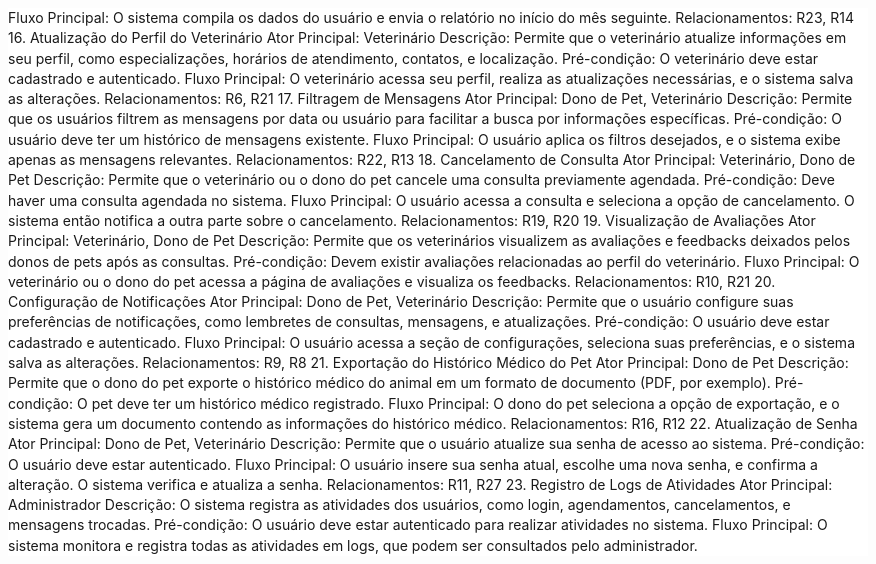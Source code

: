 Fluxo Principal: O sistema compila os dados do usuário e envia o relatório no início do mês seguinte.
Relacionamentos: R23, R14
16. Atualização do Perfil do Veterinário
Ator Principal: Veterinário
Descrição: Permite que o veterinário atualize informações em seu perfil, como especializações, horários de atendimento, contatos, e localização.
Pré-condição: O veterinário deve estar cadastrado e autenticado.
Fluxo Principal: O veterinário acessa seu perfil, realiza as atualizações necessárias, e o sistema salva as alterações.
Relacionamentos: R6, R21
17. Filtragem de Mensagens
Ator Principal: Dono de Pet, Veterinário
Descrição: Permite que os usuários filtrem as mensagens por data ou usuário para facilitar a busca por informações específicas.
Pré-condição: O usuário deve ter um histórico de mensagens existente.
Fluxo Principal: O usuário aplica os filtros desejados, e o sistema exibe apenas as mensagens relevantes.
Relacionamentos: R22, R13
18. Cancelamento de Consulta
Ator Principal: Veterinário, Dono de Pet
Descrição: Permite que o veterinário ou o dono do pet cancele uma consulta previamente agendada.
Pré-condição: Deve haver uma consulta agendada no sistema.
Fluxo Principal: O usuário acessa a consulta e seleciona a opção de cancelamento. O sistema então notifica a outra parte sobre o cancelamento.
Relacionamentos: R19, R20
19. Visualização de Avaliações
Ator Principal: Veterinário, Dono de Pet
Descrição: Permite que os veterinários visualizem as avaliações e feedbacks deixados pelos donos de pets após as consultas.
Pré-condição: Devem existir avaliações relacionadas ao perfil do veterinário.
Fluxo Principal: O veterinário ou o dono do pet acessa a página de avaliações e visualiza os feedbacks.
Relacionamentos: R10, R21
20. Configuração de Notificações
Ator Principal: Dono de Pet, Veterinário
Descrição: Permite que o usuário configure suas preferências de notificações, como lembretes de consultas, mensagens, e atualizações.
Pré-condição: O usuário deve estar cadastrado e autenticado.
Fluxo Principal: O usuário acessa a seção de configurações, seleciona suas preferências, e o sistema salva as alterações.
Relacionamentos: R9, R8
21. Exportação do Histórico Médico do Pet
Ator Principal: Dono de Pet
Descrição: Permite que o dono do pet exporte o histórico médico do animal em um formato de documento (PDF, por exemplo).
Pré-condição: O pet deve ter um histórico médico registrado.
Fluxo Principal: O dono do pet seleciona a opção de exportação, e o sistema gera um documento contendo as informações do histórico médico.
Relacionamentos: R16, R12
22. Atualização de Senha
Ator Principal: Dono de Pet, Veterinário
Descrição: Permite que o usuário atualize sua senha de acesso ao sistema.
Pré-condição: O usuário deve estar autenticado.
Fluxo Principal: O usuário insere sua senha atual, escolhe uma nova senha, e confirma a alteração. O sistema verifica e atualiza a senha.
Relacionamentos: R11, R27
23. Registro de Logs de Atividades
Ator Principal: Administrador
Descrição: O sistema registra as atividades dos usuários, como login, agendamentos, cancelamentos, e mensagens trocadas.
Pré-condição: O usuário deve estar autenticado para realizar atividades no sistema.
Fluxo Principal: O sistema monitora e registra todas as atividades em logs, que podem ser consultados pelo administrador.